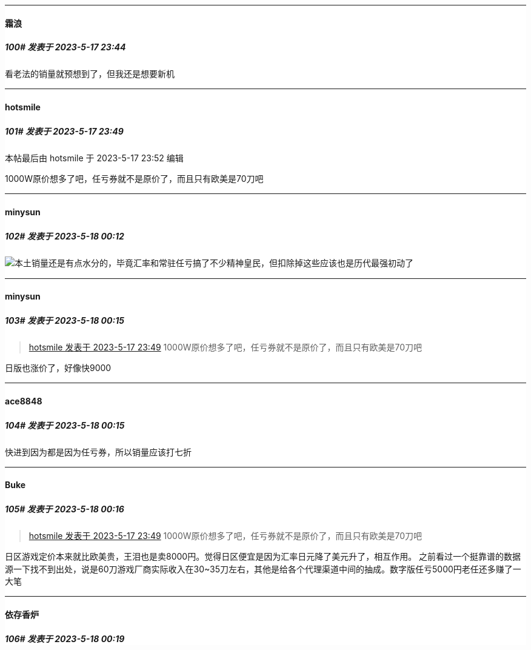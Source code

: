 *****

####  霜浪  
##### 100#       发表于 2023-5-17 23:44

看老法的销量就预想到了，但我还是想要新机

*****

####  hotsmile  
##### 101#       发表于 2023-5-17 23:49

 本帖最后由 hotsmile 于 2023-5-17 23:52 编辑 

1000W原价想多了吧，任亏券就不是原价了，而且只有欧美是70刀吧

*****

####  minysun  
##### 102#       发表于 2023-5-18 00:12

<img src="https://static.saraba1st.com/image/smiley/face2017/067.png" referrerpolicy="no-referrer">本土销量还是有点水分的，毕竟汇率和常驻任亏搞了不少精神皇民，但扣除掉这些应该也是历代最强初动了

*****

####  minysun  
##### 103#       发表于 2023-5-18 00:15

<blockquote><a href="httphttps://bbs.saraba1st.com/2b/forum.php?mod=redirect&amp;goto=findpost&amp;pid=60883559&amp;ptid=2134711" target="_blank">hotsmile 发表于 2023-5-17 23:49</a>
1000W原价想多了吧，任亏券就不是原价了，而且只有欧美是70刀吧</blockquote>
日版也涨价了，好像快9000

*****

####  ace8848  
##### 104#       发表于 2023-5-18 00:15

快进到因为都是因为任亏券，所以销量应该打七折

*****

####  Buke  
##### 105#       发表于 2023-5-18 00:16

<blockquote><a href="httphttps://bbs.saraba1st.com/2b/forum.php?mod=redirect&amp;goto=findpost&amp;pid=60883559&amp;ptid=2134711" target="_blank">hotsmile 发表于 2023-5-17 23:49</a>
1000W原价想多了吧，任亏券就不是原价了，而且只有欧美是70刀吧</blockquote>
日区游戏定价本来就比欧美贵，王泪也是卖8000円。觉得日区便宜是因为汇率日元降了美元升了，相互作用。
之前看过一个挺靠谱的数据源一下找不到出处，说是60刀游戏厂商实际收入在30~35刀左右，其他是给各个代理渠道中间的抽成。数字版任亏5000円老任还多赚了一大笔

*****

####  依存香炉  
##### 106#       发表于 2023-5-18 00:19
